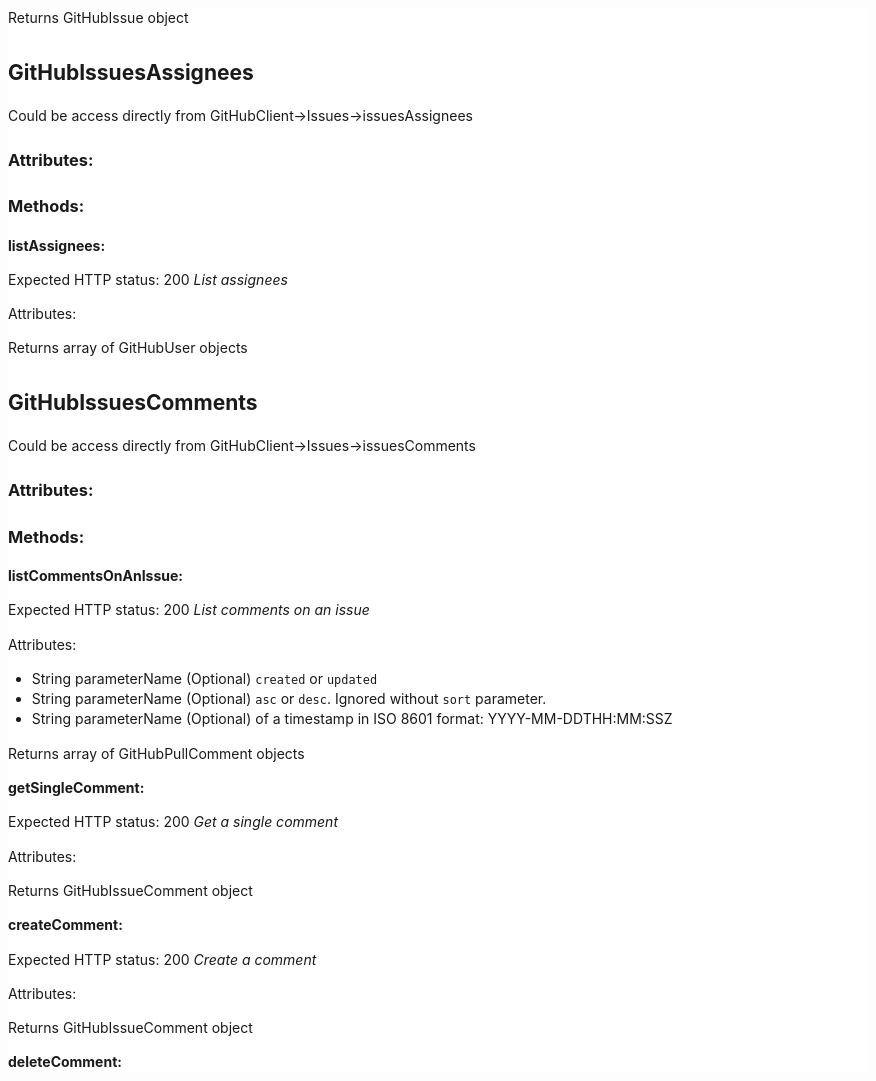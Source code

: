 Returns GitHubIssue object

## GitHubIssuesAssignees

Could be access directly from GitHubClient->Issues->issuesAssignees

### Attributes:

### Methods:

**listAssignees:**

Expected HTTP status: 200 _List assignees_

Attributes:

Returns array of GitHubUser objects

## GitHubIssuesComments

Could be access directly from GitHubClient->Issues->issuesComments

### Attributes:

### Methods:

**listCommentsOnAnIssue:**

Expected HTTP status: 200 _List comments on an issue_

Attributes:

- String parameterName (Optional) `created` or `updated`
- String parameterName (Optional) `asc` or `desc`. Ignored without `sort`
  parameter.
- String parameterName (Optional) of a timestamp in ISO 8601 format:
  YYYY-MM-DDTHH:MM:SSZ

Returns array of GitHubPullComment objects

**getSingleComment:**

Expected HTTP status: 200 _Get a single comment_

Attributes:

Returns GitHubIssueComment object

**createComment:**

Expected HTTP status: 200 _Create a comment_

Attributes:

Returns GitHubIssueComment object

**deleteComment:**
